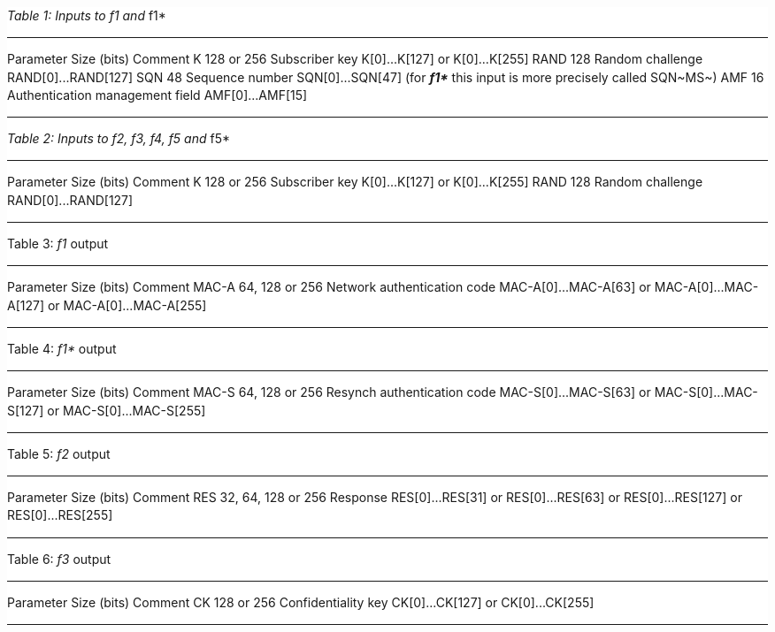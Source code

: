 *Table 1: Inputs to f1 and* f1\*

  ----------- ------------- ---------------------------------------------------------------------------------------------------
  Parameter   Size (bits)   Comment
  K           128 or 256    Subscriber key K\[0\]...K\[127\] or K\[0\]...K\[255\]
  RAND        128           Random challenge RAND\[0\]...RAND\[127\]
  SQN         48            Sequence number SQN\[0\]...SQN\[47\] (for ***f1\**** this input is more precisely called SQN~MS~)
  AMF         16            Authentication management field AMF\[0\]...AMF\[15\]
  ----------- ------------- ---------------------------------------------------------------------------------------------------

*Table 2: Inputs to f2, f3, f4, f5 and* f5\*

  ----------- ------------- -------------------------------------------------------
  Parameter   Size (bits)   Comment
  K           128 or 256    Subscriber key K\[0\]...K\[127\] or K\[0\]...K\[255\]
  RAND        128           Random challenge RAND\[0\]...RAND\[127\]
  ----------- ------------- -------------------------------------------------------

Table 3: *f1* output

  ----------- ---------------- ----------------------------------------------------------------------------------------------------------------
  Parameter   Size (bits)      Comment
  MAC-A       64, 128 or 256   Network authentication code MAC-A\[0\]...MAC-A\[63\] or MAC-A\[0\]...MAC-A\[127\] or MAC-A\[0\]...MAC-A\[255\]
  ----------- ---------------- ----------------------------------------------------------------------------------------------------------------

Table 4: *f1\** output

  ----------- ---------------- ----------------------------------------------------------------------------------------------------------------
  Parameter   Size (bits)      Comment
  MAC-S       64, 128 or 256   Resynch authentication code MAC-S\[0\]...MAC-S\[63\] or MAC-S\[0\]...MAC-S\[127\] or MAC-S\[0\]...MAC-S\[255\]
  ----------- ---------------- ----------------------------------------------------------------------------------------------------------------

Table 5: *f2* output

  ----------- -------------------- ---------------------------------------------------------------------------------------------------------
  Parameter   Size (bits)          Comment
  RES         32, 64, 128 or 256   Response RES\[0\]...RES\[31\] or RES\[0\]...RES\[63\] or RES\[0\]...RES\[127\] or RES\[0\]...RES\[255\]
  ----------- -------------------- ---------------------------------------------------------------------------------------------------------

Table 6: *f3* output

  ----------- ------------- ----------------------------------------------------------------
  Parameter   Size (bits)   Comment
  CK          128 or 256    Confidentiality key CK\[0\]...CK\[127\] or CK\[0\]...CK\[255\]
  ----------- ------------- ----------------------------------------------------------------
